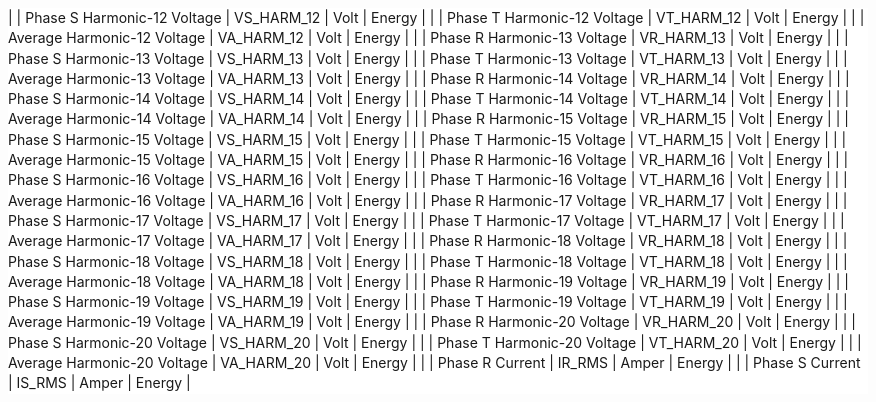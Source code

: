 |         | Phase S Harmonic-12 Voltage | VS_HARM_12       | Volt  | Energy      |
|         | Phase T Harmonic-12 Voltage | VT_HARM_12       | Volt  | Energy      |
|         | Average Harmonic-12 Voltage | VA_HARM_12       | Volt  | Energy      |
|         | Phase R Harmonic-13 Voltage | VR_HARM_13       | Volt  | Energy      |
|         | Phase S Harmonic-13 Voltage | VS_HARM_13       | Volt  | Energy      |
|         | Phase T Harmonic-13 Voltage | VT_HARM_13       | Volt  | Energy      |
|         | Average Harmonic-13 Voltage | VA_HARM_13       | Volt  | Energy      |
|         | Phase R Harmonic-14 Voltage | VR_HARM_14       | Volt  | Energy      |
|         | Phase S Harmonic-14 Voltage | VS_HARM_14       | Volt  | Energy      |
|         | Phase T Harmonic-14 Voltage | VT_HARM_14       | Volt  | Energy      |
|         | Average Harmonic-14 Voltage | VA_HARM_14       | Volt  | Energy      |
|         | Phase R Harmonic-15 Voltage | VR_HARM_15       | Volt  | Energy      |
|         | Phase S Harmonic-15 Voltage | VS_HARM_15       | Volt  | Energy      |
|         | Phase T Harmonic-15 Voltage | VT_HARM_15       | Volt  | Energy      |
|         | Average Harmonic-15 Voltage | VA_HARM_15       | Volt  | Energy      |
|         | Phase R Harmonic-16 Voltage | VR_HARM_16       | Volt  | Energy      |
|         | Phase S Harmonic-16 Voltage | VS_HARM_16       | Volt  | Energy      |
|         | Phase T Harmonic-16 Voltage | VT_HARM_16       | Volt  | Energy      |
|         | Average Harmonic-16 Voltage | VA_HARM_16       | Volt  | Energy      |
|         | Phase R Harmonic-17 Voltage | VR_HARM_17       | Volt  | Energy      |
|         | Phase S Harmonic-17 Voltage | VS_HARM_17       | Volt  | Energy      |
|         | Phase T Harmonic-17 Voltage | VT_HARM_17       | Volt  | Energy      |
|         | Average Harmonic-17 Voltage | VA_HARM_17       | Volt  | Energy      |
|         | Phase R Harmonic-18 Voltage | VR_HARM_18       | Volt  | Energy      |
|         | Phase S Harmonic-18 Voltage | VS_HARM_18       | Volt  | Energy      |
|         | Phase T Harmonic-18 Voltage | VT_HARM_18       | Volt  | Energy      |
|         | Average Harmonic-18 Voltage | VA_HARM_18       | Volt  | Energy      |
|         | Phase R Harmonic-19 Voltage | VR_HARM_19       | Volt  | Energy      |
|         | Phase S Harmonic-19 Voltage | VS_HARM_19       | Volt  | Energy      |
|         | Phase T Harmonic-19 Voltage | VT_HARM_19       | Volt  | Energy      |
|         | Average Harmonic-19 Voltage | VA_HARM_19       | Volt  | Energy      |
|         | Phase R Harmonic-20 Voltage | VR_HARM_20       | Volt  | Energy      |
|         | Phase S Harmonic-20 Voltage | VS_HARM_20       | Volt  | Energy      |
|         | Phase T Harmonic-20 Voltage | VT_HARM_20       | Volt  | Energy      |
|         | Average Harmonic-20 Voltage | VA_HARM_20       | Volt  | Energy      |
|         | Phase R Current             | IR_RMS           | Amper | Energy      |
|         | Phase S Current             | IS_RMS           | Amper | Energy      |